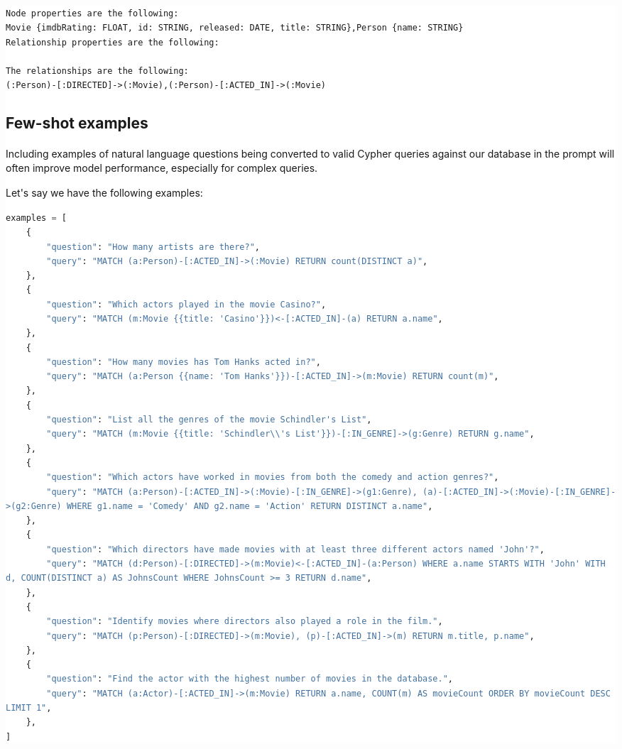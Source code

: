     Node properties are the following:
    Movie {imdbRating: FLOAT, id: STRING, released: DATE, title: STRING},Person {name: STRING}
    Relationship properties are the following:
    
    The relationships are the following:
    (:Person)-[:DIRECTED]->(:Movie),(:Person)-[:ACTED_IN]->(:Movie)
    

## Few-shot examples

Including examples of natural language questions being converted to valid Cypher queries against our database in the prompt will often improve model performance, especially for complex queries.

Let's say we have the following examples:


```python
examples = [
    {
        "question": "How many artists are there?",
        "query": "MATCH (a:Person)-[:ACTED_IN]->(:Movie) RETURN count(DISTINCT a)",
    },
    {
        "question": "Which actors played in the movie Casino?",
        "query": "MATCH (m:Movie {{title: 'Casino'}})<-[:ACTED_IN]-(a) RETURN a.name",
    },
    {
        "question": "How many movies has Tom Hanks acted in?",
        "query": "MATCH (a:Person {{name: 'Tom Hanks'}})-[:ACTED_IN]->(m:Movie) RETURN count(m)",
    },
    {
        "question": "List all the genres of the movie Schindler's List",
        "query": "MATCH (m:Movie {{title: 'Schindler\\'s List'}})-[:IN_GENRE]->(g:Genre) RETURN g.name",
    },
    {
        "question": "Which actors have worked in movies from both the comedy and action genres?",
        "query": "MATCH (a:Person)-[:ACTED_IN]->(:Movie)-[:IN_GENRE]->(g1:Genre), (a)-[:ACTED_IN]->(:Movie)-[:IN_GENRE]->(g2:Genre) WHERE g1.name = 'Comedy' AND g2.name = 'Action' RETURN DISTINCT a.name",
    },
    {
        "question": "Which directors have made movies with at least three different actors named 'John'?",
        "query": "MATCH (d:Person)-[:DIRECTED]->(m:Movie)<-[:ACTED_IN]-(a:Person) WHERE a.name STARTS WITH 'John' WITH d, COUNT(DISTINCT a) AS JohnsCount WHERE JohnsCount >= 3 RETURN d.name",
    },
    {
        "question": "Identify movies where directors also played a role in the film.",
        "query": "MATCH (p:Person)-[:DIRECTED]->(m:Movie), (p)-[:ACTED_IN]->(m) RETURN m.title, p.name",
    },
    {
        "question": "Find the actor with the highest number of movies in the database.",
        "query": "MATCH (a:Actor)-[:ACTED_IN]->(m:Movie) RETURN a.name, COUNT(m) AS movieCount ORDER BY movieCount DESC LIMIT 1",
    },
]
```
